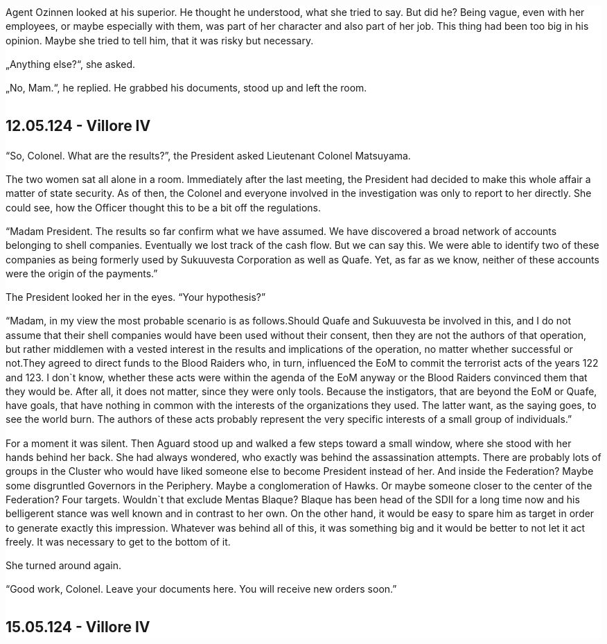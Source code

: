 Agent Ozinnen looked at his superior. He thought he understood, what she tried to say. But did he? Being vague, even with her employees, or maybe especially with them, was part of her character and also part of her job. This thing had been too big in his opinion. Maybe she tried to tell him, that it was risky but necessary.

„Anything else?“, she asked.

„No, Mam.“, he replied. He grabbed his documents, stood up and left the room.

## 12.05.124 - Villore IV

“So, Colonel. What are the results?”, the President asked Lieutenant Colonel Matsuyama.

The two women sat all alone in a room. Immediately after the last meeting, the President had decided to make this whole affair a matter of state security. As of then, the Colonel and everyone involved in the investigation was only to report to her directly. She could see, how the Officer thought this to be a bit off the regulations.

“Madam President. The results so far confirm what we have assumed. We have discovered a broad network of accounts belonging to shell companies. Eventually we lost track of the cash flow. But we can say this. We were able to identify two of these companies as being formerly used by Sukuuvesta Corporation as well as Quafe. Yet, as far as we know, neither of these accounts were the origin of the payments.”

The President looked her in the eyes. “Your hypothesis?”

“Madam, in my view the most probable scenario is as follows.Should Quafe and Sukuuvesta be involved in this, and I do not assume that their shell companies would have been used without their consent, then they are not the authors of that operation, but rather middlemen with a vested interest in the results and implications of the operation, no matter whether successful or not.They agreed to direct funds to the Blood Raiders who, in turn, influenced the EoM to commit the terrorist acts of the years 122 and 123. I don`t know, whether these acts were within the agenda of the EoM anyway or the Blood Raiders convinced them that they would be. After all, it does not matter, since they were only tools. Because the instigators, that are beyond the EoM or Quafe, have goals, that have nothing in common with the interests of the organizations they used. The latter want, as the saying goes, to see the world burn. The authors of these acts probably represent the very specific interests of a small group of individuals.”

For a moment it was silent. Then Aguard stood up and walked a few steps toward a small window, where she stood with her hands behind her back. She had always wondered, who exactly was behind the assassination attempts. There are probably lots of groups in the Cluster who would have liked someone else to become President instead of her. And inside the Federation? Maybe some disgruntled Governors in the Periphery. Maybe a conglomeration of Hawks. Or maybe someone closer to the center of the Federation? Four targets. Wouldn`t that exclude Mentas Blaque? Blaque has been head of the SDII for a long time now and his belligerent stance was well known and in contrast to her own. On the other hand, it would be easy to spare him as target in order to generate exactly this impression. Whatever was behind all of this, it was something big and it would be better to not let it act freely. It was necessary to get to the bottom of it.

She turned around again.

“Good work, Colonel. Leave your documents here. You will receive new orders soon.”

## 15.05.124 - Villore IV
